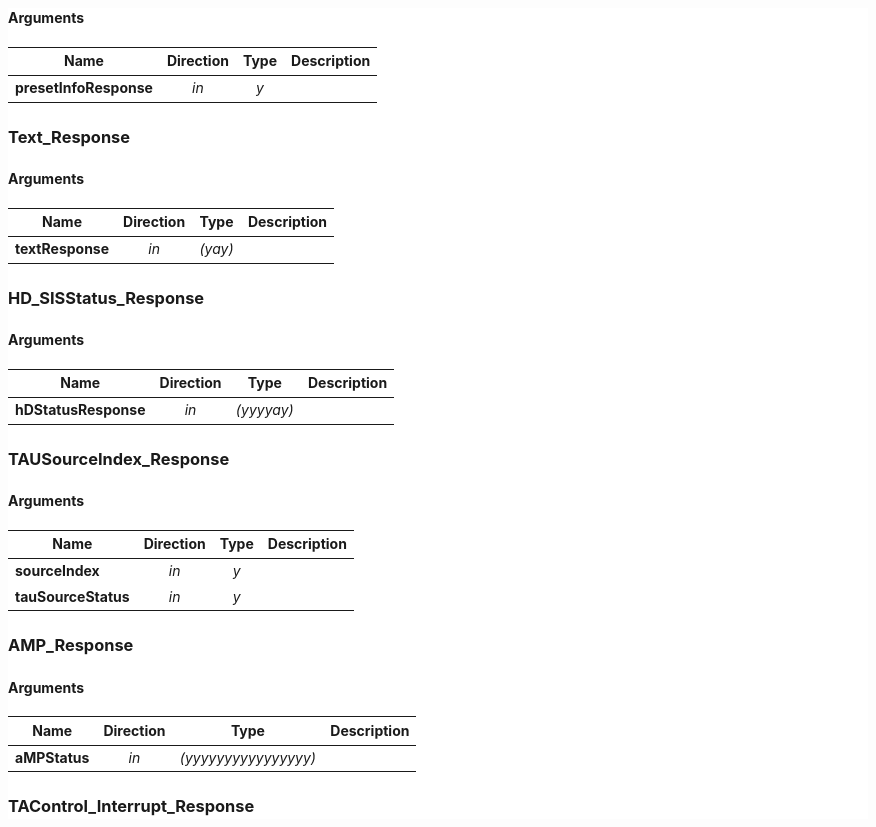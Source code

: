

#### Arguments

| Name | Direction | Type | Description |
| --- | :---: | :---: | --- |
| **presetInfoResponse** | *in* | *y* |  |


### Text\_Response



#### Arguments

| Name | Direction | Type | Description |
| --- | :---: | :---: | --- |
| **textResponse** | *in* | *(yay)* |  |


### HD\_SISStatus\_Response



#### Arguments

| Name | Direction | Type | Description |
| --- | :---: | :---: | --- |
| **hDStatusResponse** | *in* | *(yyyyay)* |  |


### TAUSourceIndex\_Response



#### Arguments

| Name | Direction | Type | Description |
| --- | :---: | :---: | --- |
| **sourceIndex** | *in* | *y* |  |
| **tauSourceStatus** | *in* | *y* |  |


### AMP\_Response



#### Arguments

| Name | Direction | Type | Description |
| --- | :---: | :---: | --- |
| **aMPStatus** | *in* | *(yyyyyyyyyyyyyyyy)* |  |


### TAControl\_Interrupt\_Response
